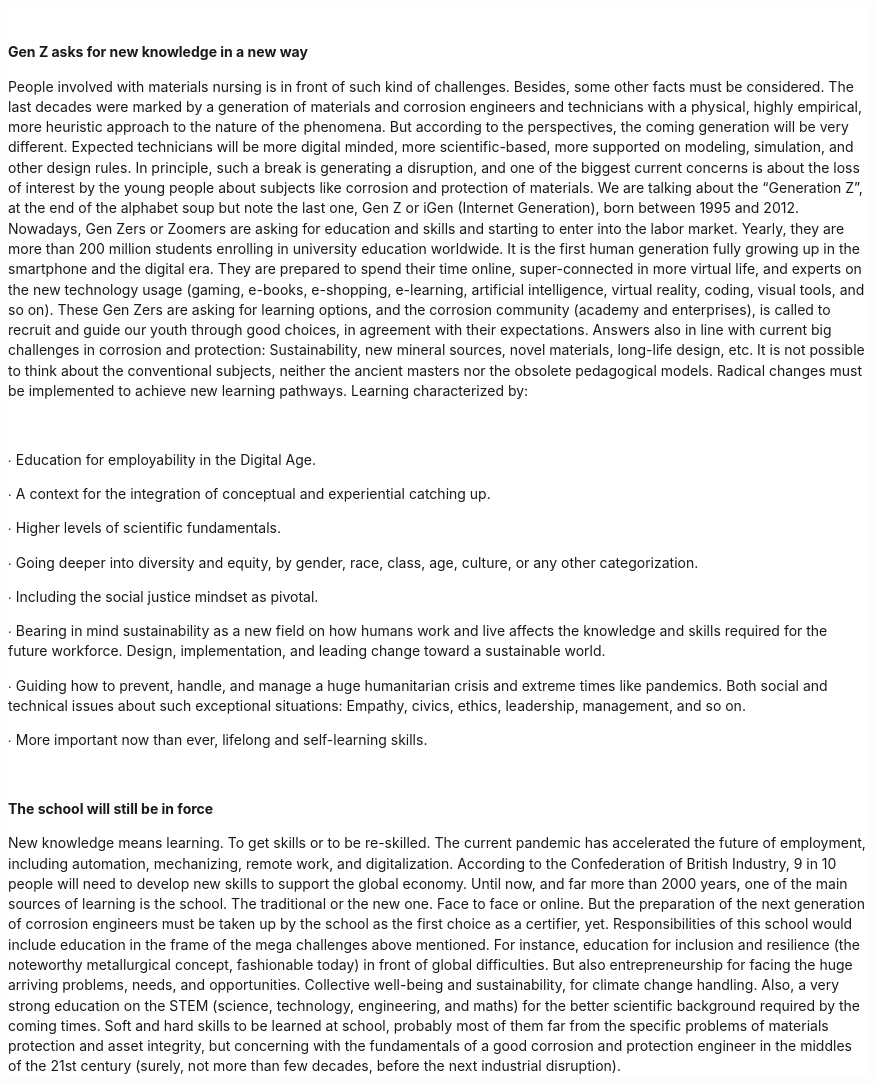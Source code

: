 ​

**Gen Z asks for new knowledge in a new way**

People involved with materials nursing is in front of such kind of challenges. Besides, some other facts must be considered. The last decades were marked by a generation of materials and corrosion engineers and technicians with a physical, highly empirical, more heuristic approach to the nature of the phenomena. But according to the perspectives, the coming generation will be very different. Expected technicians will be more digital minded, more scientific-based, more supported on modeling, simulation, and other design rules. In principle, such a break is generating a disruption, and one of the biggest current concerns is about the loss of interest by the young people about subjects like corrosion and protection of materials. We are talking about the “Generation Z”, at the end of the alphabet soup but note the last one, Gen Z or iGen (Internet Generation), born between 1995 and 2012. Nowadays, Gen Zers or Zoomers are asking for education and skills and starting to enter into the labor market. Yearly, they are more than 200 million students enrolling in university education worldwide. It is the first human generation fully growing up in the smartphone and the digital era. They are prepared to spend their time online, super-connected in more virtual life, and experts on the new technology usage (gaming, e-books, e-shopping, e-learning, artificial intelligence, virtual reality, coding, visual tools, and so on). These Gen Zers are asking for learning options, and the corrosion community (academy and enterprises), is called to recruit and guide our youth through good choices, in agreement with their expectations. Answers also in line with current big challenges in corrosion and protection: Sustainability, new mineral sources, novel materials, long-life design, etc. It is not possible to think about the conventional subjects, neither the ancient masters nor the obsolete pedagogical models. Radical changes must be implemented to achieve new learning pathways. Learning characterized by:

​

∙ Education for employability in the Digital Age.

∙ A context for the integration of conceptual and experiential catching up.

∙ Higher levels of scientific fundamentals.

∙ Going deeper into diversity and equity, by gender, race, class, age, culture, or any other categorization.

∙ Including the social justice mindset as pivotal.

∙ Bearing in mind sustainability as a new field on how humans work and live affects the knowledge and skills required for the future workforce. Design, implementation, and leading change toward a sustainable world.

∙ Guiding how to prevent, handle, and manage a huge humanitarian crisis and extreme times like pandemics. Both social and technical issues about such exceptional situations: Empathy, civics, ethics, leadership, management, and so on.

∙ More important now than ever, lifelong and self-learning skills.

​

**The school will still be in force**

New knowledge means learning. To get skills or to be re-skilled. The current pandemic has accelerated the future of employment, including automation, mechanizing, remote work, and digitalization. According to the Confederation of British Industry, 9 in 10 people will need to develop new skills to support the global economy. Until now, and far more than 2000 years, one of the main sources of learning is the school. The traditional or the new one. Face to face or online. But the preparation of the next generation of corrosion engineers must be taken up by the school as the first choice as a certifier, yet. Responsibilities of this school would include education in the frame of the mega challenges above mentioned. For instance, education for inclusion and resilience (the noteworthy metallurgical concept, fashionable today) in front of global difficulties. But also entrepreneurship for facing the huge arriving problems, needs, and opportunities. Collective well-being and sustainability, for climate change handling. Also, a very strong education on the STEM (science, technology, engineering, and maths) for the better scientific background required by the coming times. Soft and hard skills to be learned at school, probably most of them far from the specific problems of materials protection and asset integrity, but concerning with the fundamentals of a good corrosion and protection engineer in the middles of the 21st century (surely, not more than few decades, before the next industrial disruption).
